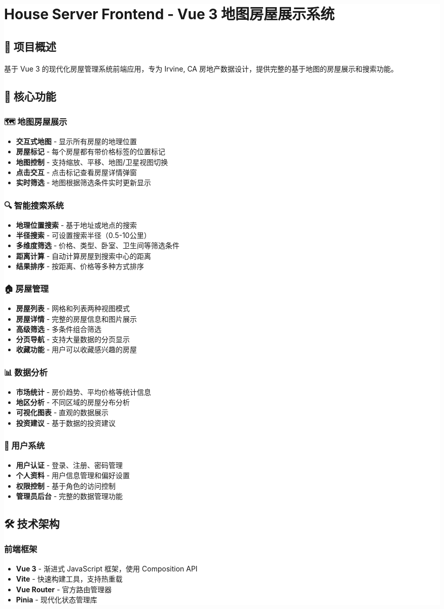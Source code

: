 # House Server Frontend - Vue 3 地图房屋展示系统

## 🌟 项目概述

基于 Vue 3 的现代化房屋管理系统前端应用，专为 Irvine, CA 房地产数据设计，提供完整的基于地图的房屋展示和搜索功能。

## 🎯 核心功能

### 🗺️ 地图房屋展示
- **交互式地图** - 显示所有房屋的地理位置
- **房屋标记** - 每个房屋都有带价格标签的位置标记
- **地图控制** - 支持缩放、平移、地图/卫星视图切换
- **点击交互** - 点击标记查看房屋详情弹窗
- **实时筛选** - 地图根据筛选条件实时更新显示

### 🔍 智能搜索系统
- **地理位置搜索** - 基于地址或地点的搜索
- **半径搜索** - 可设置搜索半径（0.5-10公里）
- **多维度筛选** - 价格、类型、卧室、卫生间等筛选条件
- **距离计算** - 自动计算房屋到搜索中心的距离
- **结果排序** - 按距离、价格等多种方式排序

### 🏠 房屋管理
- **房屋列表** - 网格和列表两种视图模式
- **房屋详情** - 完整的房屋信息和图片展示
- **高级筛选** - 多条件组合筛选
- **分页导航** - 支持大量数据的分页显示
- **收藏功能** - 用户可以收藏感兴趣的房屋

### 📊 数据分析
- **市场统计** - 房价趋势、平均价格等统计信息
- **地区分析** - 不同区域的房屋分布分析
- **可视化图表** - 直观的数据展示
- **投资建议** - 基于数据的投资建议

### 👤 用户系统
- **用户认证** - 登录、注册、密码管理
- **个人资料** - 用户信息管理和偏好设置
- **权限控制** - 基于角色的访问控制
- **管理员后台** - 完整的数据管理功能

## 🛠️ 技术架构

### 前端框架
- **Vue 3** - 渐进式 JavaScript 框架，使用 Composition API
- **Vite** - 快速构建工具，支持热重载
- **Vue Router** - 官方路由管理器
- **Pinia** - 现代化状态管理库

